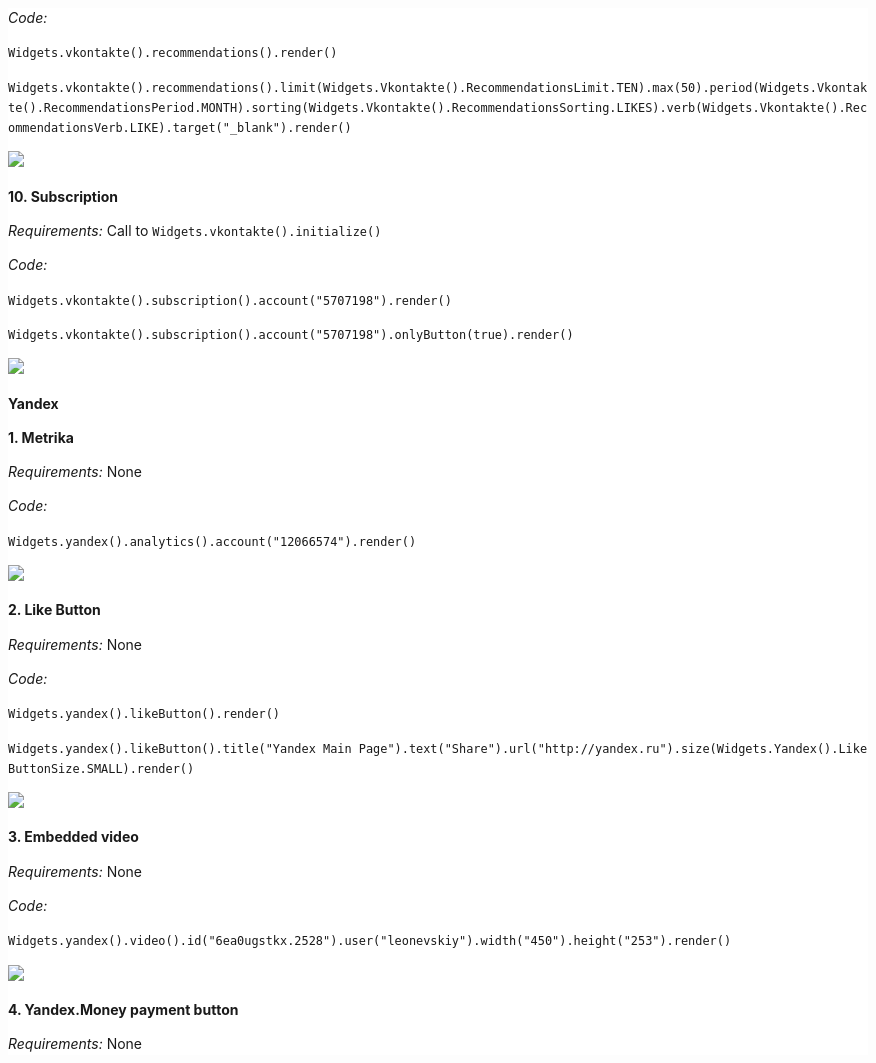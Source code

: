 _Code:_

`Widgets.vkontakte().recommendations().render()`

`Widgets.vkontakte().recommendations().limit(Widgets.Vkontakte().RecommendationsLimit.TEN).max(50).period(Widgets.Vkontakte().RecommendationsPeriod.MONTH).sorting(Widgets.Vkontakte().RecommendationsSorting.LIKES).verb(Widgets.Vkontakte().RecommendationsVerb.LIKE).target("_blank").render()`

![](http://img-fotki.yandex.ru/get/9489/80185211.1e/0_8def6_9a22aa7c_orig)

**10. Subscription**

_Requirements:_ Call to `Widgets.vkontakte().initialize()`

_Code:_

`Widgets.vkontakte().subscription().account("5707198").render()`

`Widgets.vkontakte().subscription().account("5707198").onlyButton(true).render()`

![](http://img-fotki.yandex.ru/get/9489/80185211.1e/0_8def7_62688243_orig)

**Yandex**

**1. Metrika**

_Requirements:_ None

_Code:_

`Widgets.yandex().analytics().account("12066574").render()`

![](http://img-fotki.yandex.ru/get/9489/80185211.1e/0_8defa_a0bc72d8_orig)

**2. Like Button**

_Requirements:_ None

_Code:_

`Widgets.yandex().likeButton().render()`

`Widgets.yandex().likeButton().title("Yandex Main Page").text("Share").url("http://yandex.ru").size(Widgets.Yandex().LikeButtonSize.SMALL).render()`

![](http://img-fotki.yandex.ru/get/9489/80185211.1e/0_8def9_dcb28653_orig)

**3. Embedded video**

_Requirements:_ None

_Code:_

`Widgets.yandex().video().id("6ea0ugstkx.2528").user("leonevskiy").width("450").height("253").render()`

![](http://img-fotki.yandex.ru/get/5203/80185211.1e/0_8deff_387a5ec2_orig)

**4. Yandex.Money payment button**

_Requirements:_ None
